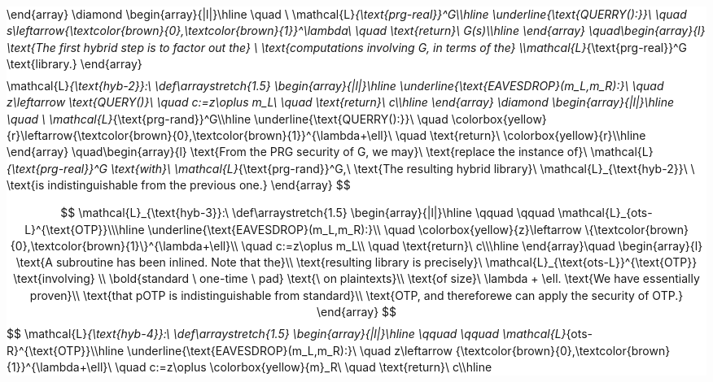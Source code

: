 \end{array}
\diamond
\begin{array}{|l|}\hline
\quad \ \mathcal{L}_{\text{prg-real}}^G\\\hline
\underline{\text{QUERRY():}}\\
\quad s\leftarrow\{\textcolor{brown}{0},\textcolor{brown}{1}\}^\lambda\\
\quad \text{return}\ G(s)\\\hline
\end{array}
\quad\begin{array}{l}
\text{The first hybrid step is to factor out the} \\
\text{computations involving G, in terms of the} \\\mathcal{L}_{\text{prg-real}}^G \text{library.}
\end{array}
$$
$$
\mathcal{L}_{\text{hyb-2}}:\ \def\arraystretch{1.5}
\begin{array}{|l|}\hline
\underline{\text{EAVESDROP}(m_L,m_R):}\\
\quad  z\leftarrow \text{QUERY()}\\
\quad c:=z\oplus m_L\\
\quad \text{return}\ c\\\hline
\end{array}
\diamond
\begin{array}{|l|}\hline
\quad \ \mathcal{L}_{\text{prg-rand}}^G\\\hline
\underline{\text{QUERRY():}}\\
\quad \colorbox{yellow}{r}\leftarrow\{\textcolor{brown}{0},\textcolor{brown}{1}\}^{\lambda+\ell}\\
\quad \text{return}\ \colorbox{yellow}{r}\\\hline
\end{array}
\quad\begin{array}{l}
\text{From the PRG security of G, we may}\\
\text{replace the instance of}\ \mathcal{L}_{\text{prg-real}}^G \text{with}\ \mathcal{L}_{\text{prg-rand}}^G,\\
\text{The resulting hybrid library}\  \mathcal{L}_{\text{hyb-2}}\ \\
\text{is indistinguishable from the previous one.}
\end{array}
$$

$$
\mathcal{L}_{\text{hyb-3}}:\ \def\arraystretch{1.5}
\begin{array}{|l|}\hline
\qquad \qquad \mathcal{L}_{ots-L}^{\text{OTP}}\\\hline
\underline{\text{EAVESDROP}(m_L,m_R):}\\
\quad  \colorbox{yellow}{z}\leftarrow \{\textcolor{brown}{0},\textcolor{brown}{1}\}^{\lambda+\ell}\\
\quad c:=z\oplus m_L\\
\quad \text{return}\ c\\\hline
\end{array}\quad
\begin{array}{l}
\text{A subroutine has been inlined. Note that the}\\
\text{resulting library is precisely}\ \mathcal{L}_{\text{ots-L}}^{\text{OTP}} \text{involving} \\
\bold{standard \ one-time \ pad} \text{\ on plaintexts}\\
\text{of size}\  \lambda + \ell. \text{We have essentially proven}\\
\text{that pOTP is indistinguishable from standard}\\
\text{OTP, and thereforewe can apply the security of OTP.}
\end{array}
$$
$$
\mathcal{L}_{\text{hyb-4}}:\ \def\arraystretch{1.5}
\begin{array}{|l|}\hline
\qquad \qquad \mathcal{L}_{ots-R}^{\text{OTP}}\\\hline
\underline{\text{EAVESDROP}(m_L,m_R):}\\
\quad  z\leftarrow \{\textcolor{brown}{0},\textcolor{brown}{1}\}^{\lambda+\ell}\\
\quad c:=z\oplus \colorbox{yellow}{m}_R\\
\quad \text{return}\ c\\\hline